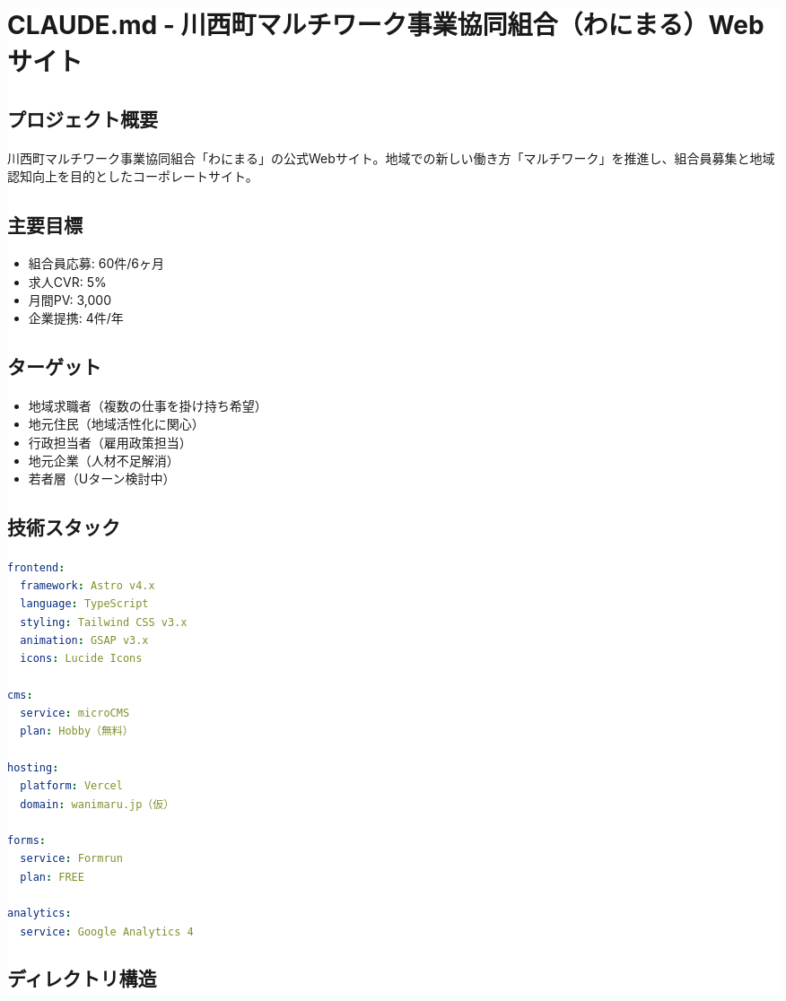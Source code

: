 # CLAUDE.md - 川西町マルチワーク事業協同組合（わにまる）Webサイト

## プロジェクト概要

川西町マルチワーク事業協同組合「わにまる」の公式Webサイト。地域での新しい働き方「マルチワーク」を推進し、組合員募集と地域認知向上を目的としたコーポレートサイト。

## 主要目標

- 組合員応募: 60件/6ヶ月
- 求人CVR: 5%
- 月間PV: 3,000
- 企業提携: 4件/年

## ターゲット

- 地域求職者（複数の仕事を掛け持ち希望）
- 地元住民（地域活性化に関心）
- 行政担当者（雇用政策担当）
- 地元企業（人材不足解消）
- 若者層（Uターン検討中）

## 技術スタック

```yaml
frontend:
  framework: Astro v4.x
  language: TypeScript
  styling: Tailwind CSS v3.x
  animation: GSAP v3.x
  icons: Lucide Icons

cms:
  service: microCMS
  plan: Hobby（無料）

hosting:
  platform: Vercel
  domain: wanimaru.jp（仮）

forms:
  service: Formrun
  plan: FREE

analytics:
  service: Google Analytics 4
```

## ディレクトリ構造
